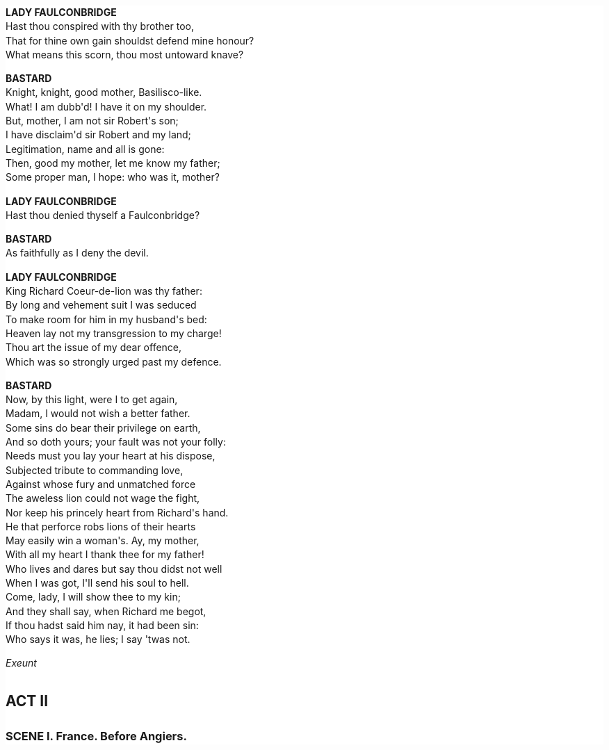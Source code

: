 **LADY FAULCONBRIDGE**  
Hast thou conspired with thy brother too,  
That for thine own gain shouldst defend mine honour?  
What means this scorn, thou most untoward knave?  

**BASTARD**  
Knight, knight, good mother, Basilisco-like.  
What! I am dubb'd! I have it on my shoulder.  
But, mother, I am not sir Robert's son;  
I have disclaim'd sir Robert and my land;  
Legitimation, name and all is gone:  
Then, good my mother, let me know my father;  
Some proper man, I hope: who was it, mother?  

**LADY FAULCONBRIDGE**  
Hast thou denied thyself a Faulconbridge?  

**BASTARD**  
As faithfully as I deny the devil.  

**LADY FAULCONBRIDGE**  
King Richard Coeur-de-lion was thy father:  
By long and vehement suit I was seduced  
To make room for him in my husband's bed:  
Heaven lay not my transgression to my charge!  
Thou art the issue of my dear offence,  
Which was so strongly urged past my defence.  

**BASTARD**  
Now, by this light, were I to get again,  
Madam, I would not wish a better father.  
Some sins do bear their privilege on earth,  
And so doth yours; your fault was not your folly:  
Needs must you lay your heart at his dispose,  
Subjected tribute to commanding love,  
Against whose fury and unmatched force  
The aweless lion could not wage the fight,  
Nor keep his princely heart from Richard's hand.  
He that perforce robs lions of their hearts  
May easily win a woman's. Ay, my mother,  
With all my heart I thank thee for my father!  
Who lives and dares but say thou didst not well  
When I was got, I'll send his soul to hell.  
Come, lady, I will show thee to my kin;  
And they shall say, when Richard me begot,  
If thou hadst said him nay, it had been sin:  
Who says it was, he lies; I say 'twas not.  

_Exeunt_

## ACT II

### SCENE I. France. Before Angiers.

